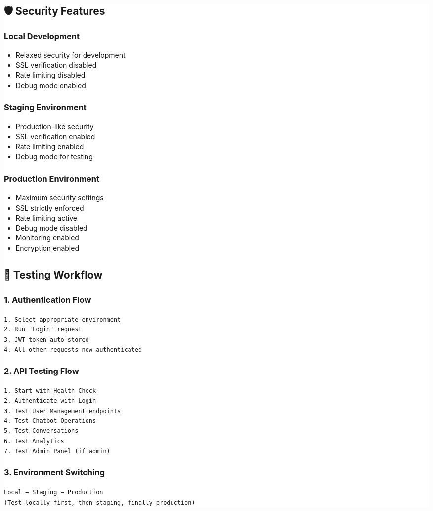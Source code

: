 ## 🛡️ Security Features

### Local Development
- Relaxed security for development
- SSL verification disabled
- Rate limiting disabled
- Debug mode enabled

### Staging Environment
- Production-like security
- SSL verification enabled
- Rate limiting enabled
- Debug mode for testing

### Production Environment
- Maximum security settings
- SSL strictly enforced
- Rate limiting active
- Debug mode disabled
- Monitoring enabled
- Encryption enabled

## 🔧 Testing Workflow

### 1. Authentication Flow
```
1. Select appropriate environment
2. Run "Login" request
3. JWT token auto-stored
4. All other requests now authenticated
```

### 2. API Testing Flow
```
1. Start with Health Check
2. Authenticate with Login
3. Test User Management endpoints
4. Test Chatbot Operations
5. Test Conversations
6. Test Analytics
7. Test Admin Panel (if admin)
```

### 3. Environment Switching
```
Local → Staging → Production
(Test locally first, then staging, finally production)
```
